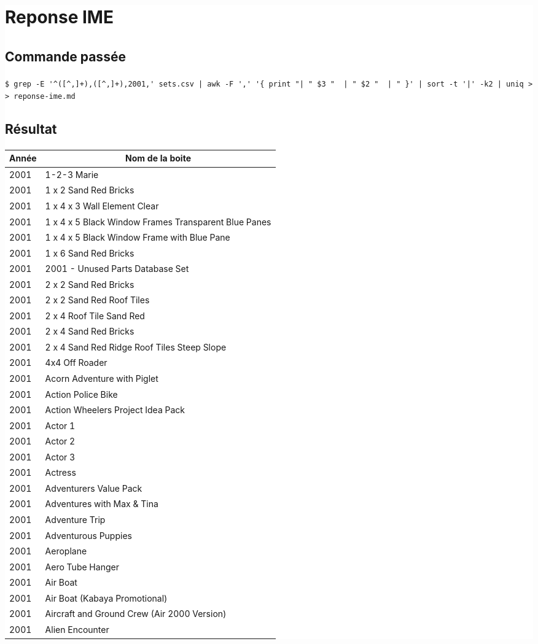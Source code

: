# Reponse IME

## Commande passée

	$ grep -E '^([^,]+),([^,]+),2001,' sets.csv | awk -F ',' '{ print "| " $3 "  | " $2 "  | " }' | sort -t '|' -k2 | uniq >> reponse-ime.md

## Résultat

| Année | Nom de la boite |
| ----- | --------------- |
| 2001  | 1-2-3 Marie  | 
| 2001  | 1 x 2 Sand Red Bricks  | 
| 2001  | 1 x 4 x 3 Wall Element Clear  | 
| 2001  | 1 x 4 x 5 Black Window Frames Transparent Blue Panes  | 
| 2001  | 1 x 4 x 5 Black Window Frame with Blue Pane  | 
| 2001  | 1 x 6 Sand Red Bricks  | 
| 2001  | 2001 - Unused Parts Database Set  | 
| 2001  | 2 x 2 Sand Red Bricks  | 
| 2001  | 2 x 2 Sand Red Roof Tiles  | 
| 2001  | 2 x 4 Roof Tile Sand Red  | 
| 2001  | 2 x 4 Sand Red Bricks  | 
| 2001  | 2 x 4 Sand Red Ridge Roof Tiles Steep Slope  | 
| 2001  | 4x4 Off Roader  | 
| 2001  | Acorn Adventure with Piglet  | 
| 2001  | Action Police Bike  | 
| 2001  | Action Wheelers Project Idea Pack  | 
| 2001  | Actor 1  | 
| 2001  | Actor 2  | 
| 2001  | Actor 3  | 
| 2001  | Actress  | 
| 2001  | Adventurers Value Pack  | 
| 2001  | Adventures with Max & Tina  | 
| 2001  | Adventure Trip  | 
| 2001  | Adventurous Puppies  | 
| 2001  | Aeroplane  | 
| 2001  | Aero Tube Hanger  | 
| 2001  | Air Boat  | 
| 2001  | Air Boat (Kabaya Promotional)  | 
| 2001  | Aircraft and Ground Crew (Air 2000 Version)  | 
| 2001  | Alien Encounter  | 